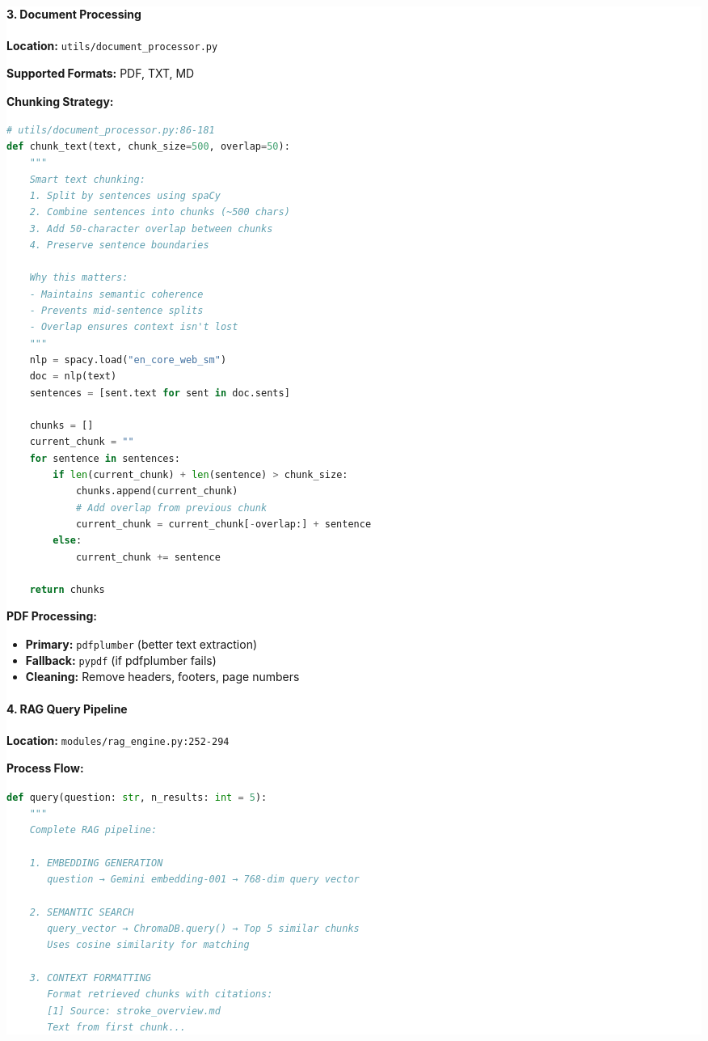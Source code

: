 #### 3. Document Processing

**Location:** `utils/document_processor.py`

**Supported Formats:** PDF, TXT, MD

**Chunking Strategy:**
```python
# utils/document_processor.py:86-181
def chunk_text(text, chunk_size=500, overlap=50):
    """
    Smart text chunking:
    1. Split by sentences using spaCy
    2. Combine sentences into chunks (~500 chars)
    3. Add 50-character overlap between chunks
    4. Preserve sentence boundaries

    Why this matters:
    - Maintains semantic coherence
    - Prevents mid-sentence splits
    - Overlap ensures context isn't lost
    """
    nlp = spacy.load("en_core_web_sm")
    doc = nlp(text)
    sentences = [sent.text for sent in doc.sents]

    chunks = []
    current_chunk = ""
    for sentence in sentences:
        if len(current_chunk) + len(sentence) > chunk_size:
            chunks.append(current_chunk)
            # Add overlap from previous chunk
            current_chunk = current_chunk[-overlap:] + sentence
        else:
            current_chunk += sentence

    return chunks
```

**PDF Processing:**
- **Primary:** `pdfplumber` (better text extraction)
- **Fallback:** `pypdf` (if pdfplumber fails)
- **Cleaning:** Remove headers, footers, page numbers

#### 4. RAG Query Pipeline

**Location:** `modules/rag_engine.py:252-294`

**Process Flow:**
```python
def query(question: str, n_results: int = 5):
    """
    Complete RAG pipeline:

    1. EMBEDDING GENERATION
       question → Gemini embedding-001 → 768-dim query vector

    2. SEMANTIC SEARCH
       query_vector → ChromaDB.query() → Top 5 similar chunks
       Uses cosine similarity for matching

    3. CONTEXT FORMATTING
       Format retrieved chunks with citations:
       [1] Source: stroke_overview.md
       Text from first chunk...

```